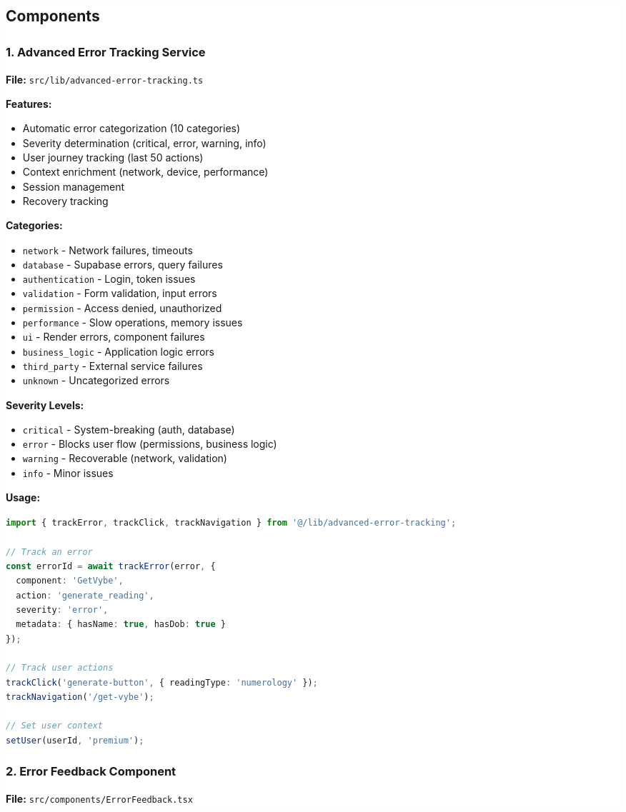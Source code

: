 
## Components

### 1. Advanced Error Tracking Service
**File:** `src/lib/advanced-error-tracking.ts`

**Features:**
- Automatic error categorization (10 categories)
- Severity determination (critical, error, warning, info)
- User journey tracking (last 50 actions)
- Context enrichment (network, device, performance)
- Session management
- Recovery tracking

**Categories:**
- `network` - Network failures, timeouts
- `database` - Supabase errors, query failures
- `authentication` - Login, token issues
- `validation` - Form validation, input errors
- `permission` - Access denied, unauthorized
- `performance` - Slow operations, memory issues
- `ui` - Render errors, component failures
- `business_logic` - Application logic errors
- `third_party` - External service failures
- `unknown` - Uncategorized errors

**Severity Levels:**
- `critical` - System-breaking (auth, database)
- `error` - Blocks user flow (permissions, business logic)
- `warning` - Recoverable (network, validation)
- `info` - Minor issues

**Usage:**
```typescript
import { trackError, trackClick, trackNavigation } from '@/lib/advanced-error-tracking';

// Track an error
const errorId = await trackError(error, {
  component: 'GetVybe',
  action: 'generate_reading',
  severity: 'error',
  metadata: { hasName: true, hasDob: true }
});

// Track user actions
trackClick('generate-button', { readingType: 'numerology' });
trackNavigation('/get-vybe');

// Set user context
setUser(userId, 'premium');
```

### 2. Error Feedback Component
**File:** `src/components/ErrorFeedback.tsx`
